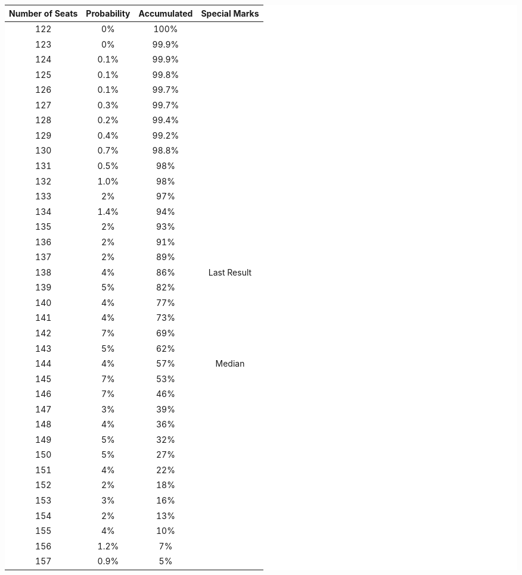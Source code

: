 | Number of Seats | Probability | Accumulated | Special Marks |
|:---------------:|:-----------:|:-----------:|:-------------:|
| 122 | 0% | 100% |  |
| 123 | 0% | 99.9% |  |
| 124 | 0.1% | 99.9% |  |
| 125 | 0.1% | 99.8% |  |
| 126 | 0.1% | 99.7% |  |
| 127 | 0.3% | 99.7% |  |
| 128 | 0.2% | 99.4% |  |
| 129 | 0.4% | 99.2% |  |
| 130 | 0.7% | 98.8% |  |
| 131 | 0.5% | 98% |  |
| 132 | 1.0% | 98% |  |
| 133 | 2% | 97% |  |
| 134 | 1.4% | 94% |  |
| 135 | 2% | 93% |  |
| 136 | 2% | 91% |  |
| 137 | 2% | 89% |  |
| 138 | 4% | 86% | Last Result |
| 139 | 5% | 82% |  |
| 140 | 4% | 77% |  |
| 141 | 4% | 73% |  |
| 142 | 7% | 69% |  |
| 143 | 5% | 62% |  |
| 144 | 4% | 57% | Median |
| 145 | 7% | 53% |  |
| 146 | 7% | 46% |  |
| 147 | 3% | 39% |  |
| 148 | 4% | 36% |  |
| 149 | 5% | 32% |  |
| 150 | 5% | 27% |  |
| 151 | 4% | 22% |  |
| 152 | 2% | 18% |  |
| 153 | 3% | 16% |  |
| 154 | 2% | 13% |  |
| 155 | 4% | 10% |  |
| 156 | 1.2% | 7% |  |
| 157 | 0.9% | 5% |  |